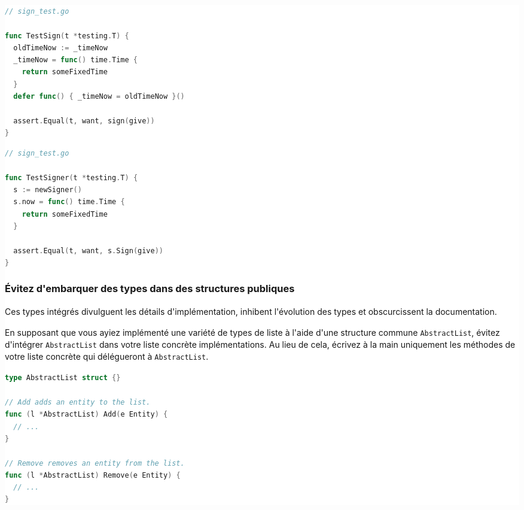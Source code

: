 ```go
// sign_test.go

func TestSign(t *testing.T) {
  oldTimeNow := _timeNow
  _timeNow = func() time.Time {
    return someFixedTime
  }
  defer func() { _timeNow = oldTimeNow }()

  assert.Equal(t, want, sign(give))
}
```

</td><td>

```go
// sign_test.go

func TestSigner(t *testing.T) {
  s := newSigner()
  s.now = func() time.Time {
    return someFixedTime
  }

  assert.Equal(t, want, s.Sign(give))
}
```

</td></tr>
</tbody></table>

### Évitez d'embarquer des types dans des structures publiques

Ces types intégrés divulguent les détails d'implémentation, inhibent l'évolution des types et obscurcissent la documentation.

En supposant que vous ayiez implémenté une variété de types de liste à l'aide d'une structure commune `AbstractList`, évitez d'intégrer `AbstractList` dans votre liste concrète implémentations.
Au lieu de cela, écrivez à la main uniquement les méthodes de votre liste concrète qui délégueront
à `AbstractList`.

```go
type AbstractList struct {}

// Add adds an entity to the list.
func (l *AbstractList) Add(e Entity) {
  // ...
}

// Remove removes an entity from the list.
func (l *AbstractList) Remove(e Entity) {
  // ...
}
```
